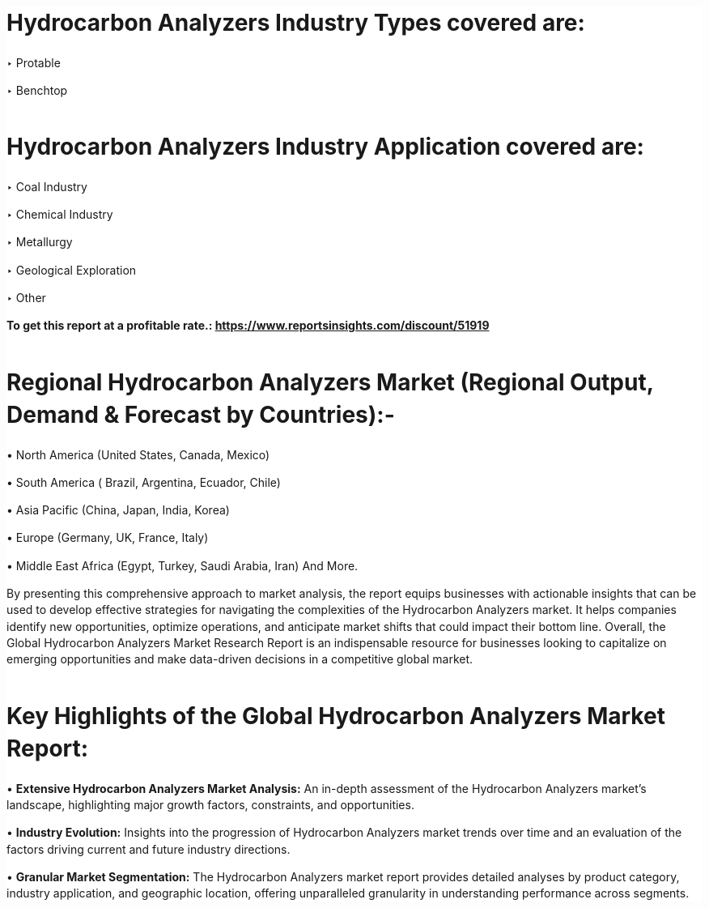 # <strong>Hydrocarbon Analyzers Industry Types covered are:</strong>

‣ Protable

‣ Benchtop

# <strong>Hydrocarbon Analyzers Industry Application covered are:</strong>

‣ Coal Industry

‣ Chemical Industry

‣ Metallurgy

‣ Geological Exploration

‣ Other

<strong>To get this report at a profitable rate.: <a href=https://www.reportsinsights.com/discount/51919>https://www.reportsinsights.com/discount/51919</a></strong></font>

# <strong>Regional Hydrocarbon Analyzers Market (Regional Output, Demand &amp; Forecast by Countries):-</strong>

• North America (United States, Canada, Mexico)

• South America ( Brazil, Argentina, Ecuador, Chile)

• Asia Pacific (China, Japan, India, Korea)

• Europe (Germany, UK, France, Italy)

• Middle East Africa (Egypt, Turkey, Saudi Arabia, Iran) And More.

By presenting this comprehensive approach to market analysis, the report equips businesses with actionable insights that can be used to develop effective strategies for navigating the complexities of the Hydrocarbon Analyzers market. It helps companies identify new opportunities, optimize operations, and anticipate market shifts that could impact their bottom line. Overall, the Global Hydrocarbon Analyzers Market Research Report is an indispensable resource for businesses looking to capitalize on emerging opportunities and make data-driven decisions in a competitive global market.

# <strong>Key Highlights of the Global Hydrocarbon Analyzers Market Report:</strong>

• <strong>Extensive Hydrocarbon Analyzers Market Analysis:</strong> An in-depth assessment of the Hydrocarbon Analyzers market’s landscape, highlighting major growth factors, constraints, and opportunities.

• <strong>Industry Evolution:</strong> Insights into the progression of Hydrocarbon Analyzers market trends over time and an evaluation of the factors driving current and future industry directions.

• <strong>Granular Market Segmentation:</strong> The Hydrocarbon Analyzers market report provides detailed analyses by product category, industry application, and geographic location, offering unparalleled granularity in understanding performance across segments.

